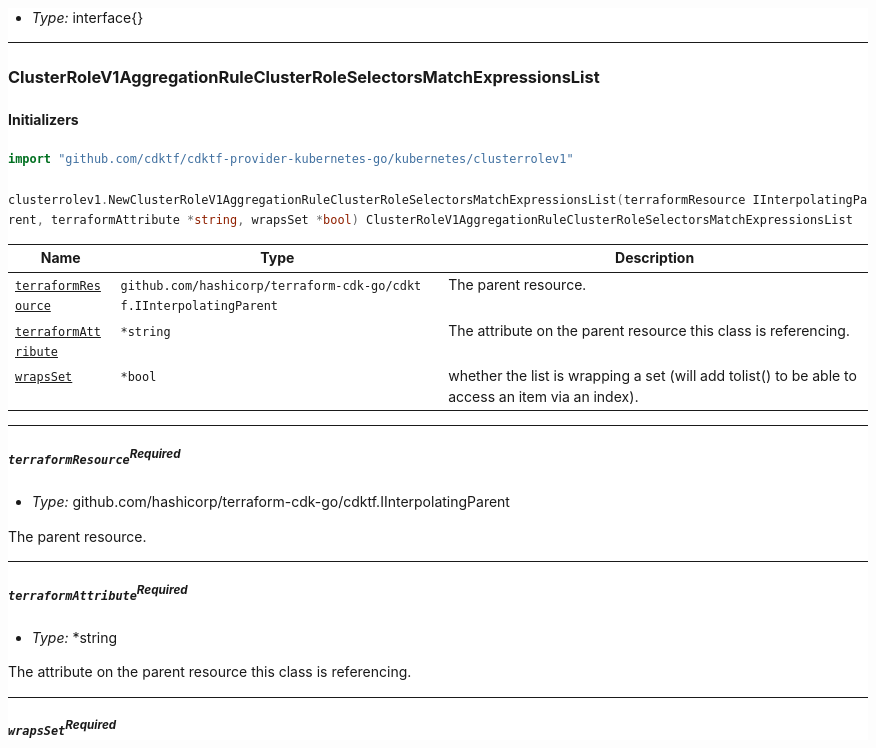 - *Type:* interface{}

---


### ClusterRoleV1AggregationRuleClusterRoleSelectorsMatchExpressionsList <a name="ClusterRoleV1AggregationRuleClusterRoleSelectorsMatchExpressionsList" id="@cdktf/provider-kubernetes.clusterRoleV1.ClusterRoleV1AggregationRuleClusterRoleSelectorsMatchExpressionsList"></a>

#### Initializers <a name="Initializers" id="@cdktf/provider-kubernetes.clusterRoleV1.ClusterRoleV1AggregationRuleClusterRoleSelectorsMatchExpressionsList.Initializer"></a>

```go
import "github.com/cdktf/cdktf-provider-kubernetes-go/kubernetes/clusterrolev1"

clusterrolev1.NewClusterRoleV1AggregationRuleClusterRoleSelectorsMatchExpressionsList(terraformResource IInterpolatingParent, terraformAttribute *string, wrapsSet *bool) ClusterRoleV1AggregationRuleClusterRoleSelectorsMatchExpressionsList
```

| **Name** | **Type** | **Description** |
| --- | --- | --- |
| <code><a href="#@cdktf/provider-kubernetes.clusterRoleV1.ClusterRoleV1AggregationRuleClusterRoleSelectorsMatchExpressionsList.Initializer.parameter.terraformResource">terraformResource</a></code> | <code>github.com/hashicorp/terraform-cdk-go/cdktf.IInterpolatingParent</code> | The parent resource. |
| <code><a href="#@cdktf/provider-kubernetes.clusterRoleV1.ClusterRoleV1AggregationRuleClusterRoleSelectorsMatchExpressionsList.Initializer.parameter.terraformAttribute">terraformAttribute</a></code> | <code>*string</code> | The attribute on the parent resource this class is referencing. |
| <code><a href="#@cdktf/provider-kubernetes.clusterRoleV1.ClusterRoleV1AggregationRuleClusterRoleSelectorsMatchExpressionsList.Initializer.parameter.wrapsSet">wrapsSet</a></code> | <code>*bool</code> | whether the list is wrapping a set (will add tolist() to be able to access an item via an index). |

---

##### `terraformResource`<sup>Required</sup> <a name="terraformResource" id="@cdktf/provider-kubernetes.clusterRoleV1.ClusterRoleV1AggregationRuleClusterRoleSelectorsMatchExpressionsList.Initializer.parameter.terraformResource"></a>

- *Type:* github.com/hashicorp/terraform-cdk-go/cdktf.IInterpolatingParent

The parent resource.

---

##### `terraformAttribute`<sup>Required</sup> <a name="terraformAttribute" id="@cdktf/provider-kubernetes.clusterRoleV1.ClusterRoleV1AggregationRuleClusterRoleSelectorsMatchExpressionsList.Initializer.parameter.terraformAttribute"></a>

- *Type:* *string

The attribute on the parent resource this class is referencing.

---

##### `wrapsSet`<sup>Required</sup> <a name="wrapsSet" id="@cdktf/provider-kubernetes.clusterRoleV1.ClusterRoleV1AggregationRuleClusterRoleSelectorsMatchExpressionsList.Initializer.parameter.wrapsSet"></a>
